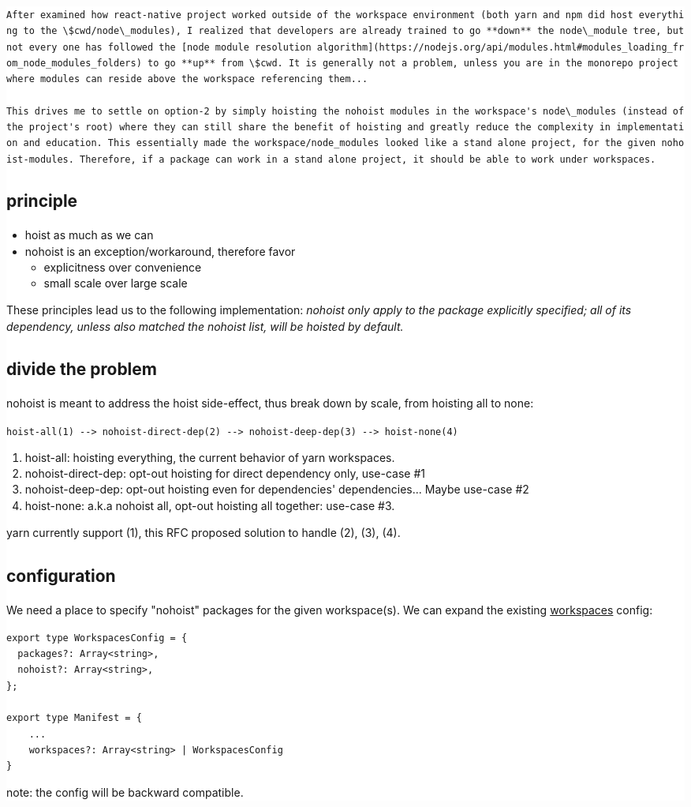     After examined how react-native project worked outside of the workspace environment (both yarn and npm did host everything to the \$cwd/node\_modules), I realized that developers are already trained to go **down** the node\_module tree, but not every one has followed the [node module resolution algorithm](https://nodejs.org/api/modules.html#modules_loading_from_node_modules_folders) to go **up** from \$cwd. It is generally not a problem, unless you are in the monorepo project where modules can reside above the workspace referencing them...

    This drives me to settle on option-2 by simply hoisting the nohoist modules in the workspace's node\_modules (instead of the project's root) where they can still share the benefit of hoisting and greatly reduce the complexity in implementation and education. This essentially made the workspace/node_modules looked like a stand alone project, for the given nohoist-modules. Therefore, if a package can work in a stand alone project, it should be able to work under workspaces.

## principle
- hoist as much as we can
- nohoist is an exception/workaround, therefore favor 
    - explicitness over convenience
    - small scale over large scale

These principles lead us to the following implementation: _nohoist only apply to the package explicitly specified; all of its dependency, unless also matched the nohoist list, will be hoisted by default._

## divide the problem 

nohoist is meant to address the hoist side-effect, thus break down by scale, from hoisting all to none:
```
hoist-all(1) --> nohoist-direct-dep(2) --> nohoist-deep-dep(3) --> hoist-none(4)
```
1. hoist-all: hoisting everything, the current behavior of yarn workspaces.
2. nohoist-direct-dep: opt-out hoisting for direct dependency only, use-case #1
3. nohoist-deep-dep: opt-out hoisting even for dependencies' dependencies... Maybe use-case #2
4. hoist-none: a.k.a nohoist all, opt-out hoisting all together: use-case #3.

yarn currently support (1), this RFC proposed solution to handle (2), (3), (4).


## configuration
We need a place to specify "nohoist" packages for the given workspace(s). We can expand the existing [workspaces](https://yarnpkg.com/en/docs/workspaces) config:
```
export type WorkspacesConfig = {
  packages?: Array<string>,
  nohoist?: Array<string>,
};

export type Manifest = {
    ...
    workspaces?: Array<string> | WorkspacesConfig
}
```
note: the config will be backward compatible.
